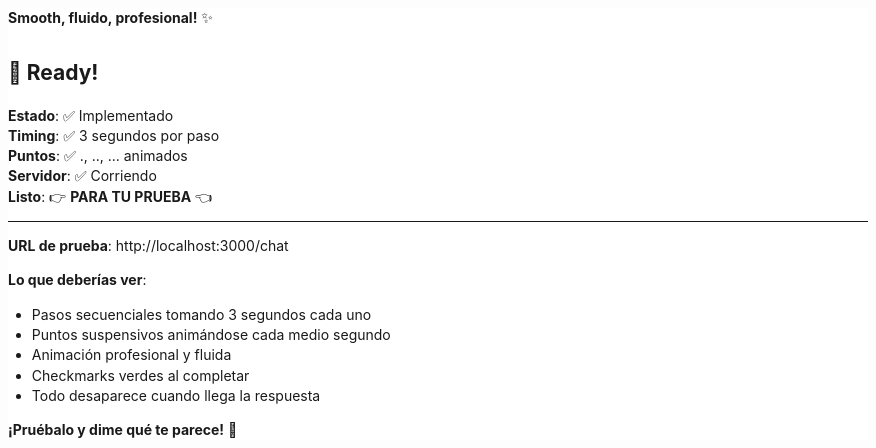 **Smooth, fluido, profesional!** ✨

## 🎯 Ready!

**Estado**: ✅ Implementado  
**Timing**: ✅ 3 segundos por paso  
**Puntos**: ✅ ., .., ... animados  
**Servidor**: ✅ Corriendo  
**Listo**: 👉 **PARA TU PRUEBA** 👈

---

**URL de prueba**: http://localhost:3000/chat

**Lo que deberías ver**:
- Pasos secuenciales tomando 3 segundos cada uno
- Puntos suspensivos animándose cada medio segundo
- Animación profesional y fluida
- Checkmarks verdes al completar
- Todo desaparece cuando llega la respuesta

**¡Pruébalo y dime qué te parece!** 🚀








